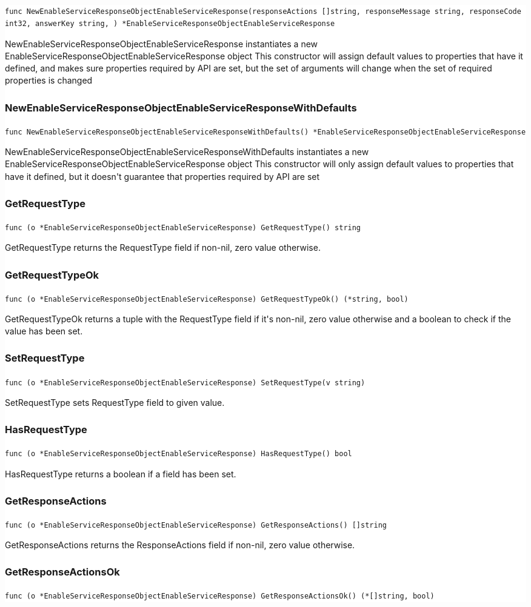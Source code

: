 `func NewEnableServiceResponseObjectEnableServiceResponse(responseActions []string, responseMessage string, responseCode int32, answerKey string, ) *EnableServiceResponseObjectEnableServiceResponse`

NewEnableServiceResponseObjectEnableServiceResponse instantiates a new EnableServiceResponseObjectEnableServiceResponse object
This constructor will assign default values to properties that have it defined,
and makes sure properties required by API are set, but the set of arguments
will change when the set of required properties is changed

### NewEnableServiceResponseObjectEnableServiceResponseWithDefaults

`func NewEnableServiceResponseObjectEnableServiceResponseWithDefaults() *EnableServiceResponseObjectEnableServiceResponse`

NewEnableServiceResponseObjectEnableServiceResponseWithDefaults instantiates a new EnableServiceResponseObjectEnableServiceResponse object
This constructor will only assign default values to properties that have it defined,
but it doesn't guarantee that properties required by API are set

### GetRequestType

`func (o *EnableServiceResponseObjectEnableServiceResponse) GetRequestType() string`

GetRequestType returns the RequestType field if non-nil, zero value otherwise.

### GetRequestTypeOk

`func (o *EnableServiceResponseObjectEnableServiceResponse) GetRequestTypeOk() (*string, bool)`

GetRequestTypeOk returns a tuple with the RequestType field if it's non-nil, zero value otherwise
and a boolean to check if the value has been set.

### SetRequestType

`func (o *EnableServiceResponseObjectEnableServiceResponse) SetRequestType(v string)`

SetRequestType sets RequestType field to given value.

### HasRequestType

`func (o *EnableServiceResponseObjectEnableServiceResponse) HasRequestType() bool`

HasRequestType returns a boolean if a field has been set.

### GetResponseActions

`func (o *EnableServiceResponseObjectEnableServiceResponse) GetResponseActions() []string`

GetResponseActions returns the ResponseActions field if non-nil, zero value otherwise.

### GetResponseActionsOk

`func (o *EnableServiceResponseObjectEnableServiceResponse) GetResponseActionsOk() (*[]string, bool)`
